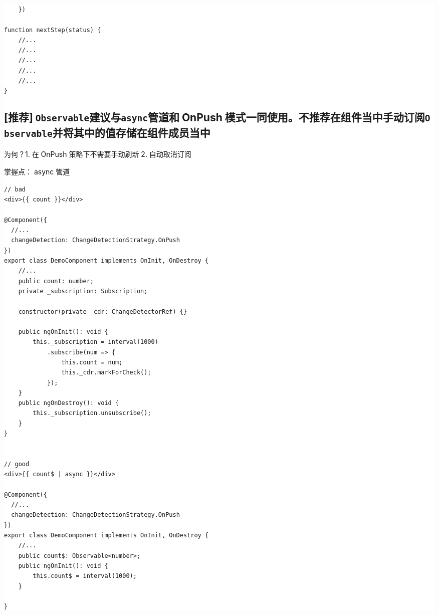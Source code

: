 ```
    })

function nextStep(status) {
    //...
    //...
    //...
    //...
    //...
}
```

## [推荐] `Observable`建议与`async`管道和 OnPush 模式一同使用。不推荐在组件当中手动订阅`Observable`并将其中的值存储在组件成员当中

为何？1. 在 OnPush 策略下不需要手动刷新 2. 自动取消订阅

掌握点： async 管道

```
// bad
<div>{{ count }}</div>

@Component({
  //...
  changeDetection: ChangeDetectionStrategy.OnPush
})
export class DemoComponent implements OnInit, OnDestroy {
    //...
    public count: number;
    private _subscription: Subscription;

    constructor(private _cdr: ChangeDetectorRef) {}

    public ngOnInit(): void {
        this._subscription = interval(1000)
            .subscribe(num => {
                this.count = num;
                this._cdr.markForCheck();
            });
    }
    public ngOnDestroy(): void {
        this._subscription.unsubscribe();
    }
}


// good
<div>{{ count$ | async }}</div>

@Component({
  //...
  changeDetection: ChangeDetectionStrategy.OnPush
})
export class DemoComponent implements OnInit, OnDestroy {
    //...
    public count$: Observable<number>;
    public ngOnInit(): void {
        this.count$ = interval(1000);
    }

}
```
